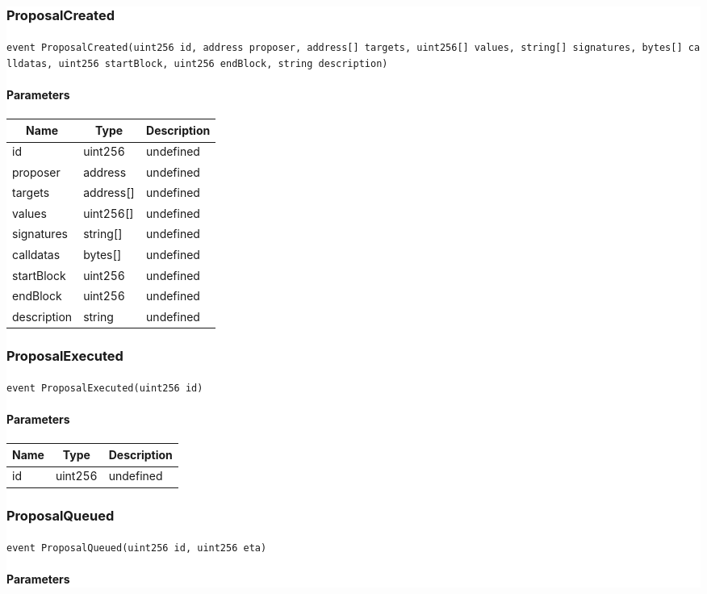### ProposalCreated

```solidity
event ProposalCreated(uint256 id, address proposer, address[] targets, uint256[] values, string[] signatures, bytes[] calldatas, uint256 startBlock, uint256 endBlock, string description)
```





#### Parameters

| Name | Type | Description |
|---|---|---|
| id  | uint256 | undefined |
| proposer  | address | undefined |
| targets  | address[] | undefined |
| values  | uint256[] | undefined |
| signatures  | string[] | undefined |
| calldatas  | bytes[] | undefined |
| startBlock  | uint256 | undefined |
| endBlock  | uint256 | undefined |
| description  | string | undefined |

### ProposalExecuted

```solidity
event ProposalExecuted(uint256 id)
```





#### Parameters

| Name | Type | Description |
|---|---|---|
| id  | uint256 | undefined |

### ProposalQueued

```solidity
event ProposalQueued(uint256 id, uint256 eta)
```





#### Parameters

